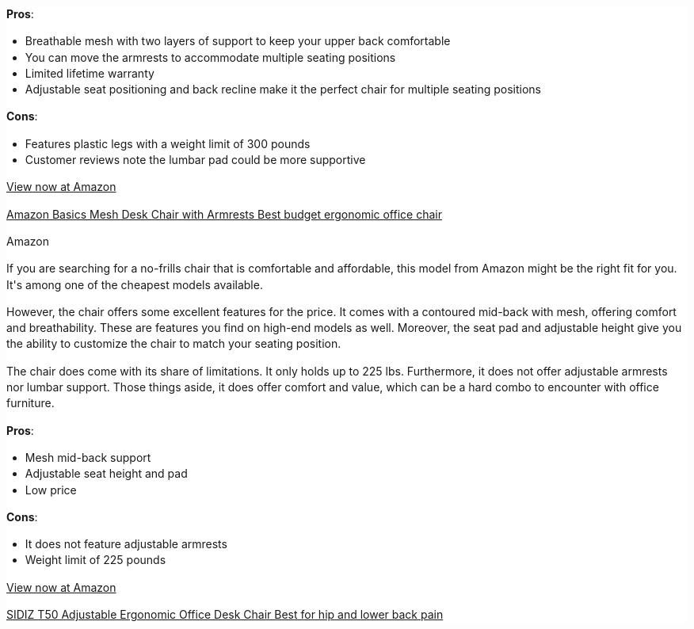 **Pros**:

* Breathable mesh with two layers of support to keep your upper back comfortable
* You can move the armrests to accommodate multiple seating positions
* Limited lifetime warranty
* Adjustable seat positioning and back recline make it the perfect chair for multiple seating positions

**Cons**:

* Features plastic legs with a weight limit of 300 pounds
* Customer reviews note the lumbar pad could be more supportive

[View now at Amazon](https://buy.geni.us/Proxy.ashx?TSID=368250&GR%5FURL=https%3A%2F%2Fwww.amazon.com%2Fdp%2FB06Y3PGPR2%2Fref%3Dasc%5Fdf%5FB06Y3PGPR21724497200000%3Fcreative%3D395261%26creativeASIN%3DB06Y3PGPR2%26linkCode%3Dasn%26tag%3Dzd-buy-button-20%26ascsubtag%3D%5F%5FCOM%5FCLICK%5FID%5F%5F%7C94bdfb3b-3e4a-43fc-ba26-8e42f645a058%7Cdtp&dtb=1) 

[Amazon Basics Mesh Desk Chair with Armrests Best budget ergonomic office chair](https://buy.geni.us/Proxy.ashx?TSID=368250&GR%5FURL=https%3A%2F%2Fwww.amazon.com%2Fdp%2FB00IIFW2L4%2Fref%3Dasc%5Fdf%5FB00IIFW2L41724497200000%3Fcreative%3D395261%26creativeASIN%3DB00IIFW2L4%26linkCode%3Dasn%26tag%3Dzd-buy-button-20%26ascsubtag%3D%5F%5FCOM%5FCLICK%5FID%5F%5F%7C94bdfb3b-3e4a-43fc-ba26-8e42f645a058%7Cdtp&dtb=1) 

Amazon

If you are searching for a no-frills chair that is comfortable and affordable, this model from Amazon might be the right fit for you. It's among one of the cheapest models available.

However, the chair offers some excellent features for the price. It comes with a contoured mid-back with mesh, offering comfort and breathability. These are features you find on high-end models as well. Moreover, the seat pad and adjustable height give you the ability to customize the chair to match your seating position.

The chair does come with its share of limitations. It only holds up to 225 lbs. Furthermore, it does not offer adjustable armrests nor lumbar support. Those things aside, it does offer comfort and value, which can be a hard combo to encounter with office furniture.

**Pros**:

* Mesh mid-back support
* Adjustable seat height and pad
* Low price

**Cons**:

* It does not feature adjustable armrests
* Weight limit of 225 pounds

[View now at Amazon](https://buy.geni.us/Proxy.ashx?TSID=368250&GR%5FURL=https%3A%2F%2Fwww.amazon.com%2Fdp%2FB00IIFW2L4%2Fref%3Dasc%5Fdf%5FB00IIFW2L41724497200000%3Fcreative%3D395261%26creativeASIN%3DB00IIFW2L4%26linkCode%3Dasn%26tag%3Dzd-buy-button-20%26ascsubtag%3D%5F%5FCOM%5FCLICK%5FID%5F%5F%7C94bdfb3b-3e4a-43fc-ba26-8e42f645a058%7Cdtp&dtb=1) 

[SIDIZ T50 Adjustable Ergonomic Office Desk Chair Best for hip and lower back pain](https://buy.geni.us/Proxy.ashx?TSID=368250&GR%5FURL=https%3A%2F%2Fwww.amazon.com%2Fdp%2FB083FBN9BH%3FlinkCode%3Dogi%26th%3D1%26psc%3D1%26tag%3Dzd-buy-button-20%26ascsubtag%3D%5F%5FCOM%5FCLICK%5FID%5F%5F%7C94bdfb3b-3e4a-43fc-ba26-8e42f645a058%7Cdtp&dtb=1) 
